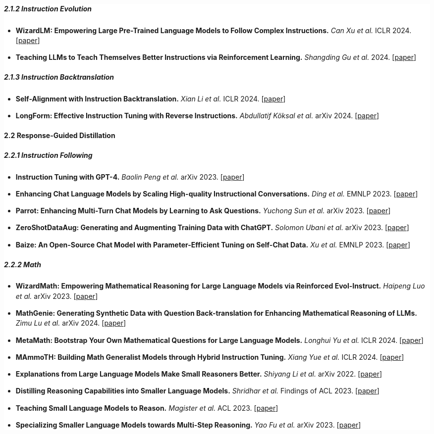 ##### 2.1.2 Instruction Evolution
* **WizardLM: Empowering Large Pre-Trained Language Models to Follow Complex Instructions.** *Can Xu et al.* ICLR 2024. [[paper](https://openreview.net/forum?id=CfXh93NDgH)]

* **Teaching LLMs to Teach Themselves Better Instructions via Reinforcement Learning.** *Shangding Gu et al.*  2024. [[paper](https://openreview.net/forum?id=wlRp8IdLkN)]

##### 2.1.3 Instruction Backtranslation

* **Self-Alignment with Instruction Backtranslation.** *Xian Li et al.* ICLR 2024. [[paper](https://openreview.net/forum?id=1oijHJBRsT)]

* **LongForm: Effective Instruction Tuning with Reverse Instructions.** *Abdullatif Köksal et al.* arXiv 2024. [[paper](https://arxiv.org/abs/2304.08460)]

#### 2.2 Response-Guided Distillation

##### 2.2.1 Instruction Following

* **Instruction Tuning with GPT-4.** *Baolin Peng et al.* arXiv 2023. [[paper](https://arxiv.org/abs/2304.03277)]

* **Enhancing Chat Language Models by Scaling High-quality Instructional Conversations.** *Ding et al.* EMNLP 2023. [[paper](https://aclanthology.org/2023.emnlp-main.183)]

* **Parrot: Enhancing Multi-Turn Chat Models by Learning to Ask Questions.** *Yuchong Sun et al.* arXiv 2023. [[paper](https://openreview.net/forum?id=Rd4pGjTcTj)]

* **ZeroShotDataAug: Generating and Augmenting Training Data with ChatGPT.** *Solomon Ubani et al.* arXiv 2023. [[paper](https://openreview.net/forum?id=6LLc3ETdrMK)]

* **Baize: An Open-Source Chat Model with Parameter-Efficient Tuning on Self-Chat Data.** *Xu et al.* EMNLP 2023. [[paper](https://aclanthology.org/2023.emnlp-main.385)]

##### 2.2.2 Math

* **WizardMath: Empowering Mathematical Reasoning for Large Language Models via Reinforced Evol-Instruct.** *Haipeng Luo et al.* arXiv 2023. [[paper](https://arxiv.org/abs/2308.09583)]

* **MathGenie: Generating Synthetic Data with Question Back-translation for Enhancing Mathematical Reasoning of LLMs.** *Zimu Lu et al.* arXiv 2024. [[paper](https://arxiv.org/abs/2402.16352)]

* **MetaMath: Bootstrap Your Own Mathematical Questions for Large Language Models.** *Longhui Yu et al.* ICLR 2024. [[paper](https://openreview.net/forum?id=N8N0hgNDRt)]

* **MAmmoTH: Building Math Generalist Models through Hybrid Instruction Tuning.** *Xiang Yue et al.* ICLR 2024. [[paper](https://openreview.net/forum?id=yLClGs770I)]

* **Explanations from Large Language Models Make Small Reasoners Better.** *Shiyang Li et al.* arXiv 2022. [[paper](https://arxiv.org/abs/2210.06726)]

* **Distilling Reasoning Capabilities into Smaller Language Models.** *Shridhar et al.* Findings of ACL 2023. [[paper](https://aclanthology.org/2023.findings-acl.441)]

* **Teaching Small Language Models to Reason.** *Magister et al.* ACL 2023. [[paper](https://aclanthology.org/2023.acl-short.151)]

* **Specializing Smaller Language Models towards Multi-Step Reasoning.** *Yao Fu et al.* arXiv 2023. [[paper](https://arxiv.org/abs/2301.12726)]
